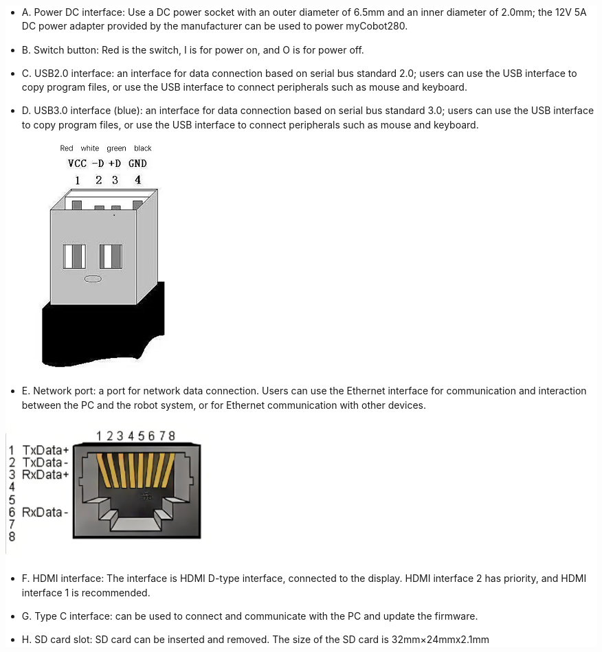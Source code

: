 * A. Power DC interface: Use a DC power socket with an outer diameter of 6.5mm and an inner diameter of 2.0mm; the 12V 5A DC power adapter provided by the manufacturer can be used to power myCobot280.

* B. Switch button: Red is the switch, I is for power on, and O is for power off.

* C. USB2.0 interface: an interface for data connection based on serial bus standard 2.0; users can use the USB interface to copy program files, or use the USB interface to connect peripherals such as mouse and keyboard.

* D. USB3.0 interface (blue): an interface for data connection based on serial bus standard 3.0; users can use the USB interface to copy program files, or use the USB interface to connect peripherals such as mouse and keyboard.

<img src="../../../resource\3-FunctionsAndApplications\5.BasicFunction\5.3-FirmwareFunctionDescription/usb1.png" style="zoom:100%;" />

* E. Network port: a port for network data connection. Users can use the Ethernet interface for communication and interaction between the PC and the robot system, or for Ethernet communication with other devices.

<img src="../../../resource\3-FunctionsAndApplications\5.BasicFunction\5.3-FirmwareFunctionDescription/HDMI.png" style="zoom:100%;" />

* F. HDMI interface: The interface is HDMI D-type interface, connected to the display. HDMI interface 2 has priority, and HDMI interface 1 is recommended.

* G. Type C interface: can be used to connect and communicate with the PC and update the firmware.

* H. SD card slot: SD card can be inserted and removed. The size of the SD card is 32mm×24mmx2.1mm